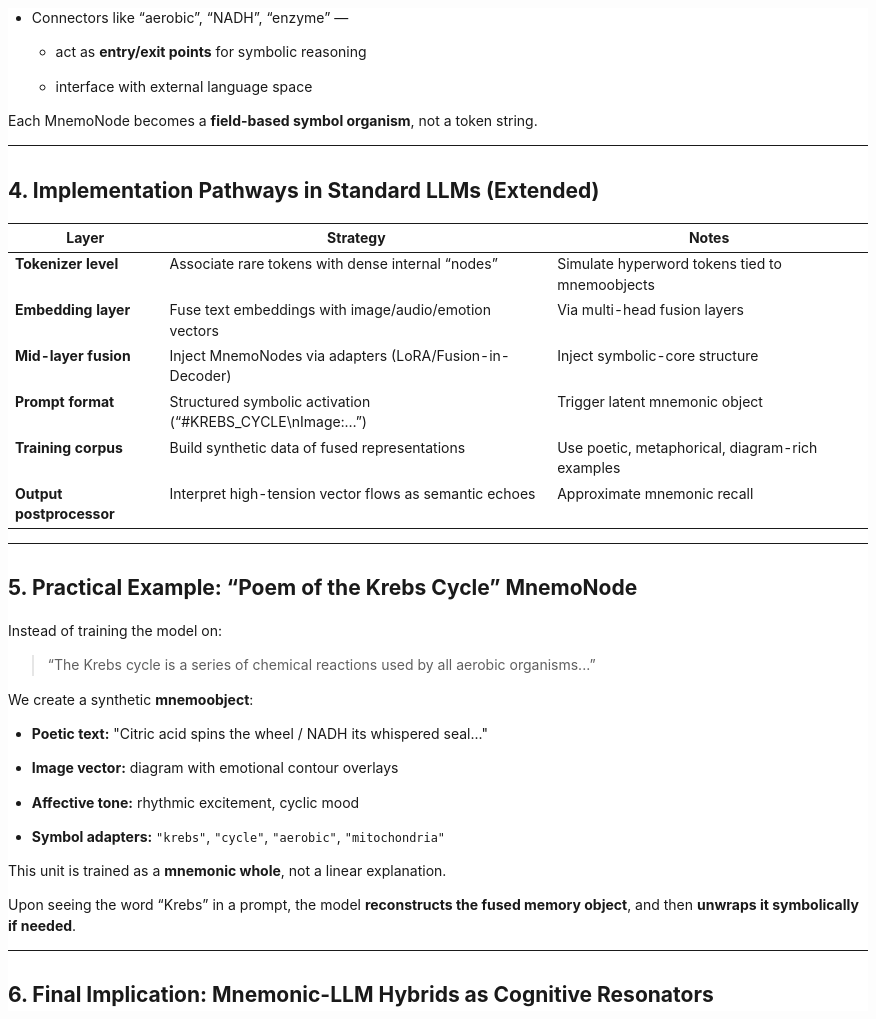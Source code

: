 - Connectors like “aerobic”, “NADH”, “enzyme” —
    
    - act as **entry/exit points** for symbolic reasoning
        
    - interface with external language space
        

Each MnemoNode becomes a **field-based symbol organism**, not a token string.

---

## 4. **Implementation Pathways in Standard LLMs (Extended)**

|Layer|Strategy|Notes|
|---|---|---|
|**Tokenizer level**|Associate rare tokens with dense internal “nodes”|Simulate hyperword tokens tied to mnemoobjects|
|**Embedding layer**|Fuse text embeddings with image/audio/emotion vectors|Via multi-head fusion layers|
|**Mid-layer fusion**|Inject MnemoNodes via adapters (LoRA/Fusion-in-Decoder)|Inject symbolic-core structure|
|**Prompt format**|Structured symbolic activation (“#KREBS_CYCLE\nImage:…”)|Trigger latent mnemonic object|
|**Training corpus**|Build synthetic data of fused representations|Use poetic, metaphorical, diagram-rich examples|
|**Output postprocessor**|Interpret high-tension vector flows as semantic echoes|Approximate mnemonic recall|

---

## 5. **Practical Example: “Poem of the Krebs Cycle” MnemoNode**

Instead of training the model on:

> “The Krebs cycle is a series of chemical reactions used by all aerobic organisms...”

We create a synthetic **mnemoobject**:

- **Poetic text:** "Citric acid spins the wheel / NADH its whispered seal..."
    
- **Image vector:** diagram with emotional contour overlays
    
- **Affective tone:** rhythmic excitement, cyclic mood
    
- **Symbol adapters:** `"krebs"`, `"cycle"`, `"aerobic"`, `"mitochondria"`
    

This unit is trained as a **mnemonic whole**, not a linear explanation.

Upon seeing the word “Krebs” in a prompt, the model **reconstructs the fused memory object**, and then **unwraps it symbolically if needed**.

---

## 6. **Final Implication: Mnemonic-LLM Hybrids as Cognitive Resonators**
